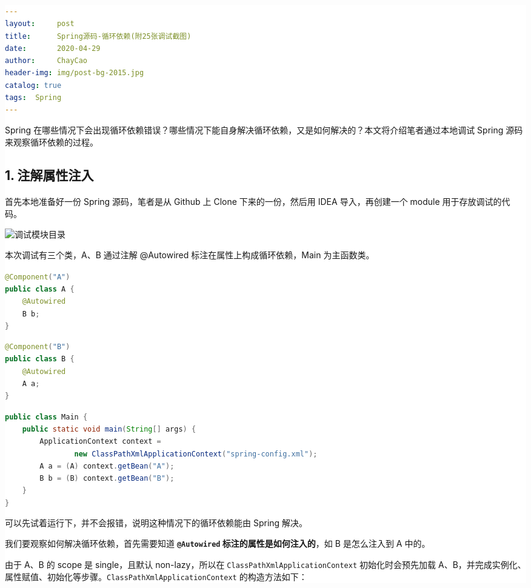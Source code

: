 ```yaml
---
layout:     post
title:      Spring源码-循环依赖(附25张调试截图)
date:       2020-04-29
author:     ChayCao
header-img: img/post-bg-2015.jpg 
catalog: true
tags:  Spring
---
```


Spring 在哪些情况下会出现循环依赖错误？哪些情况下能自身解决循环依赖，又是如何解决的？本文将介绍笔者通过本地调试 Spring 源码来观察循环依赖的过程。

## 1. 注解属性注入

首先本地准备好一份 Spring 源码，笔者是从 Github 上 Clone 下来的一份，然后用 IDEA 导入，再创建一个 module 用于存放调试的代码。

![调试模块目录](https://chaycao-1302020836.cos.ap-shenzhen-fsi.myqcloud.com/chaycao%E4%B8%AA%E4%BA%BA%E5%8D%9A%E5%AE%A2/2020/2020-04-29-Spring%E6%BA%90%E7%A0%81-%E5%BE%AA%E7%8E%AF%E4%BE%9D%E8%B5%96/%E8%B0%83%E8%AF%95%E6%A8%A1%E5%9D%97%E7%9B%AE%E5%BD%95.PNG)

本次调试有三个类，A、B 通过注解 @Autowired 标注在属性上构成循环依赖，Main 为主函数类。

```java
@Component("A")
public class A {
	@Autowired
	B b;
}
```

```java
@Component("B")
public class B {
	@Autowired
	A a;
}
```

```java
public class Main {
	public static void main(String[] args) {
		ApplicationContext context = 
				new ClassPathXmlApplicationContext("spring-config.xml");
		A a = (A) context.getBean("A");
		B b = (B) context.getBean("B");
	}
}
```

可以先试着运行下，并不会报错，说明这种情况下的循环依赖能由 Spring 解决。

我们要观察如何解决循环依赖，首先需要知道 **```@Autowired``` 标注的属性是如何注入的**，如 B 是怎么注入到 A 中的。

由于 A、B 的 scope 是 single，且默认 non-lazy，所以在 ```ClassPathXmlApplicationContext``` 初始化时会预先加载 A、B，并完成实例化、属性赋值、初始化等步骤。```ClassPathXmlApplicationContext``` 的构造方法如下：
